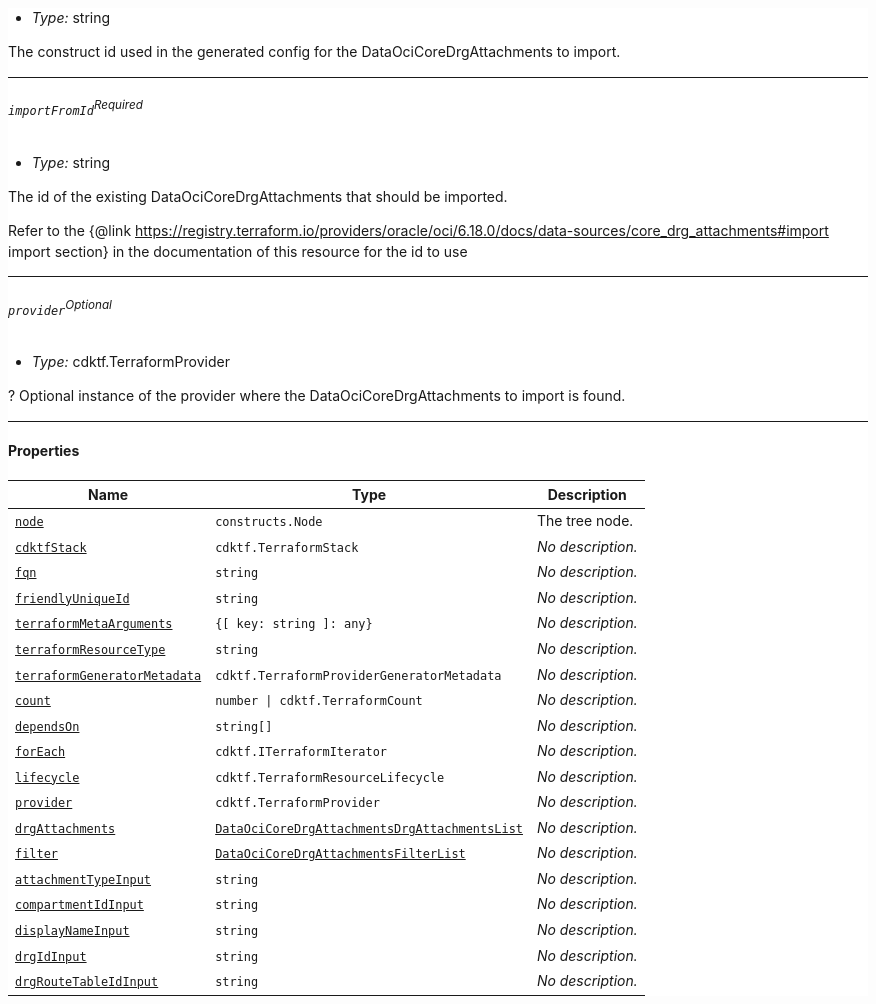 - *Type:* string

The construct id used in the generated config for the DataOciCoreDrgAttachments to import.

---

###### `importFromId`<sup>Required</sup> <a name="importFromId" id="rhizo-co-terraform-provider-oci.dataOciCoreDrgAttachments.DataOciCoreDrgAttachments.generateConfigForImport.parameter.importFromId"></a>

- *Type:* string

The id of the existing DataOciCoreDrgAttachments that should be imported.

Refer to the {@link https://registry.terraform.io/providers/oracle/oci/6.18.0/docs/data-sources/core_drg_attachments#import import section} in the documentation of this resource for the id to use

---

###### `provider`<sup>Optional</sup> <a name="provider" id="rhizo-co-terraform-provider-oci.dataOciCoreDrgAttachments.DataOciCoreDrgAttachments.generateConfigForImport.parameter.provider"></a>

- *Type:* cdktf.TerraformProvider

? Optional instance of the provider where the DataOciCoreDrgAttachments to import is found.

---

#### Properties <a name="Properties" id="Properties"></a>

| **Name** | **Type** | **Description** |
| --- | --- | --- |
| <code><a href="#rhizo-co-terraform-provider-oci.dataOciCoreDrgAttachments.DataOciCoreDrgAttachments.property.node">node</a></code> | <code>constructs.Node</code> | The tree node. |
| <code><a href="#rhizo-co-terraform-provider-oci.dataOciCoreDrgAttachments.DataOciCoreDrgAttachments.property.cdktfStack">cdktfStack</a></code> | <code>cdktf.TerraformStack</code> | *No description.* |
| <code><a href="#rhizo-co-terraform-provider-oci.dataOciCoreDrgAttachments.DataOciCoreDrgAttachments.property.fqn">fqn</a></code> | <code>string</code> | *No description.* |
| <code><a href="#rhizo-co-terraform-provider-oci.dataOciCoreDrgAttachments.DataOciCoreDrgAttachments.property.friendlyUniqueId">friendlyUniqueId</a></code> | <code>string</code> | *No description.* |
| <code><a href="#rhizo-co-terraform-provider-oci.dataOciCoreDrgAttachments.DataOciCoreDrgAttachments.property.terraformMetaArguments">terraformMetaArguments</a></code> | <code>{[ key: string ]: any}</code> | *No description.* |
| <code><a href="#rhizo-co-terraform-provider-oci.dataOciCoreDrgAttachments.DataOciCoreDrgAttachments.property.terraformResourceType">terraformResourceType</a></code> | <code>string</code> | *No description.* |
| <code><a href="#rhizo-co-terraform-provider-oci.dataOciCoreDrgAttachments.DataOciCoreDrgAttachments.property.terraformGeneratorMetadata">terraformGeneratorMetadata</a></code> | <code>cdktf.TerraformProviderGeneratorMetadata</code> | *No description.* |
| <code><a href="#rhizo-co-terraform-provider-oci.dataOciCoreDrgAttachments.DataOciCoreDrgAttachments.property.count">count</a></code> | <code>number \| cdktf.TerraformCount</code> | *No description.* |
| <code><a href="#rhizo-co-terraform-provider-oci.dataOciCoreDrgAttachments.DataOciCoreDrgAttachments.property.dependsOn">dependsOn</a></code> | <code>string[]</code> | *No description.* |
| <code><a href="#rhizo-co-terraform-provider-oci.dataOciCoreDrgAttachments.DataOciCoreDrgAttachments.property.forEach">forEach</a></code> | <code>cdktf.ITerraformIterator</code> | *No description.* |
| <code><a href="#rhizo-co-terraform-provider-oci.dataOciCoreDrgAttachments.DataOciCoreDrgAttachments.property.lifecycle">lifecycle</a></code> | <code>cdktf.TerraformResourceLifecycle</code> | *No description.* |
| <code><a href="#rhizo-co-terraform-provider-oci.dataOciCoreDrgAttachments.DataOciCoreDrgAttachments.property.provider">provider</a></code> | <code>cdktf.TerraformProvider</code> | *No description.* |
| <code><a href="#rhizo-co-terraform-provider-oci.dataOciCoreDrgAttachments.DataOciCoreDrgAttachments.property.drgAttachments">drgAttachments</a></code> | <code><a href="#rhizo-co-terraform-provider-oci.dataOciCoreDrgAttachments.DataOciCoreDrgAttachmentsDrgAttachmentsList">DataOciCoreDrgAttachmentsDrgAttachmentsList</a></code> | *No description.* |
| <code><a href="#rhizo-co-terraform-provider-oci.dataOciCoreDrgAttachments.DataOciCoreDrgAttachments.property.filter">filter</a></code> | <code><a href="#rhizo-co-terraform-provider-oci.dataOciCoreDrgAttachments.DataOciCoreDrgAttachmentsFilterList">DataOciCoreDrgAttachmentsFilterList</a></code> | *No description.* |
| <code><a href="#rhizo-co-terraform-provider-oci.dataOciCoreDrgAttachments.DataOciCoreDrgAttachments.property.attachmentTypeInput">attachmentTypeInput</a></code> | <code>string</code> | *No description.* |
| <code><a href="#rhizo-co-terraform-provider-oci.dataOciCoreDrgAttachments.DataOciCoreDrgAttachments.property.compartmentIdInput">compartmentIdInput</a></code> | <code>string</code> | *No description.* |
| <code><a href="#rhizo-co-terraform-provider-oci.dataOciCoreDrgAttachments.DataOciCoreDrgAttachments.property.displayNameInput">displayNameInput</a></code> | <code>string</code> | *No description.* |
| <code><a href="#rhizo-co-terraform-provider-oci.dataOciCoreDrgAttachments.DataOciCoreDrgAttachments.property.drgIdInput">drgIdInput</a></code> | <code>string</code> | *No description.* |
| <code><a href="#rhizo-co-terraform-provider-oci.dataOciCoreDrgAttachments.DataOciCoreDrgAttachments.property.drgRouteTableIdInput">drgRouteTableIdInput</a></code> | <code>string</code> | *No description.* |